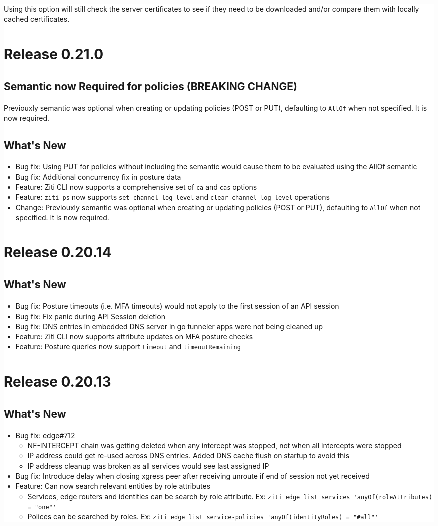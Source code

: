 Using this option will still check the server certificates to see if they need to be downloaded and/or compare them with locally
cached certificates.

# Release 0.21.0

## Semantic now Required for policies (BREAKING CHANGE)
Previouxly semantic was optional when creating or updating policies (POST or PUT), defaulting to `AllOf` when not specified. It is now required.

## What's New

* Bug fix: Using PUT for policies without including the semantic would cause them to be evaluated using the AllOf semantic
* Bug fix: Additional concurrency fix in posture data
* Feature: Ziti CLI now supports a comprehensive set of `ca` and `cas` options
* Feature: `ziti ps` now supports `set-channel-log-level` and `clear-channel-log-level` operations
* Change: Previouxly semantic was optional when creating or updating policies (POST or PUT), defaulting to `AllOf` when not specified. It is now required.


# Release 0.20.14

## What's New

* Bug fix: Posture timeouts (i.e. MFA timeouts) would not apply to the first session of an API session
* Bug fix: Fix panic during API Session deletion
* Bug fix: DNS entries in embedded DNS server in go tunneler apps were not being cleaned up
* Feature: Ziti CLI now supports attribute updates on MFA posture checks
* Feature: Posture queries now support `timeout` and `timeoutRemaining`

# Release 0.20.13

## What's New

* Bug fix: [edge#712](https://github.com/openziti/edge/issues/712)
  * NF-INTERCEPT chain was getting deleted when any intercept was stopped, not when all intercepts were stopped
  * IP address could get re-used across DNS entries. Added DNS cache flush on startup to avoid this
  * IP address cleanup was broken as all services would see last assigned IP
* Bug fix: Introduce delay when closing xgress peer after receiving unroute if end of session not yet received
* Feature: Can now search relevant entities by role attributes
  * Services, edge routers and identities can be search by role attribute. Ex: `ziti edge list services 'anyOf(roleAttributes) = "one"'`
  * Polices can be searched by roles. Ex: `ziti edge list service-policies 'anyOf(identityRoles) = "#all"'`
